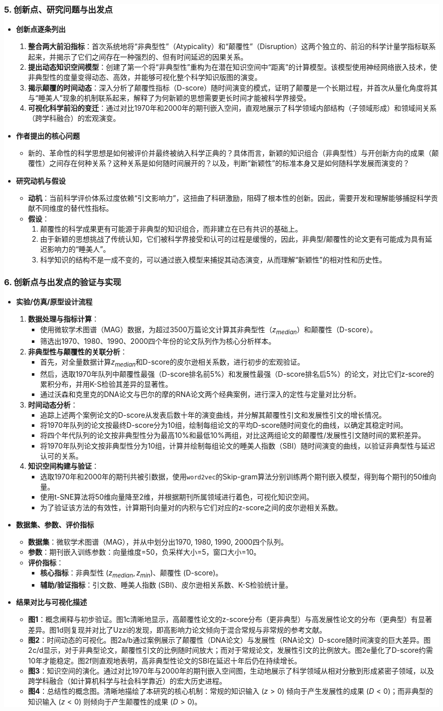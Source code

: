 ### 5. 创新点、研究问题与出发点

-   **创新点逐条列出**
    1.  **整合两大前沿指标**：首次系统地将“非典型性”（Atypicality）和“颠覆性”（Disruption）这两个独立的、前沿的科学计量学指标联系起来，并揭示了它们之间存在一种强烈的、但有时间延迟的因果关系。
    2.  **提出动态知识空间模型**：创建了第一个将“非典型性”重构为在潜在知识空间中“距离”的计算模型。该模型使用神经网络嵌入技术，使非典型性的度量变得动态、高效，并能够可视化整个科学知识版图的演变。
    3.  **揭示颠覆的时间动态**：深入分析了颠覆性指标（D-score）随时间演变的模式，证明了颠覆是一个长期过程，并首次从量化角度将其与“睡美人”现象的机制联系起来，解释了为何新颖的思想需要更长时间才能被科学界接受。
    4.  **可视化科学前沿的变迁**：通过对比1970年和2000年的期刊嵌入空间，直观地展示了科学领域内部结构（子领域形成）和领域间关系（跨学科融合）的宏观演变。

-   **作者提出的核心问题**
    -   新的、革命性的科学思想是如何被评价并最终被纳入科学正典的？具体而言，新颖的知识组合（非典型性）与开创新方向的成果（颠覆性）之间存在何种关系？这种关系是如何随时间展开的？以及，判断“新颖性”的标准本身又是如何随科学发展而演变的？

-   **研究动机与假设**
    -   **动机**：当前科学评价体系过度依赖“引文影响力”，这扭曲了科研激励，阻碍了根本性的创新。因此，需要开发和理解能够捕捉科学贡献不同维度的替代性指标。
    -   **假设**：
        1.  颠覆性的科学成果更有可能源于非典型的知识组合，而非建立在已有共识的基础上。
        2.  由于新颖的思想挑战了传统认知，它们被科学界接受和认可的过程是缓慢的，因此，非典型/颠覆性的论文更有可能成为具有延迟影响力的“睡美人”。
        3.  科学知识的结构不是一成不变的，可以通过嵌入模型来捕捉其动态演变，从而理解“新颖性”的相对性和历史性。

### 6. 创新点与出发点的验证与实现

-   **实验/仿真/原型设计流程**
    1.  **数据处理与指标计算**：
        -   使用微软学术图谱（MAG）数据，为超过3500万篇论文计算其非典型性（$z_{median}$）和颠覆性（D-score）。
        -   筛选出1970、1980、1990、2000四个年份的论文队列作为核心分析样本。
    2.  **非典型性与颠覆性的关联分析**：
        -   首先，对全量数据计算$z_{median}$和D-score的皮尔逊相关系数，进行初步的宏观验证。
        -   然后，选取1970年队列中颠覆性最强（D-score排名前5%）和发展性最强（D-score排名后5%）的论文，对比它们z-score的累积分布，并用K-S检验其差异的显著性。
        -   通过沃森和克里克的DNA论文与巴尔的摩的RNA论文两个经典案例，进行深入的定性与定量对比分析。
    3.  **时间动态分析**：
        -   追踪上述两个案例论文的D-score从发表后数十年的演变曲线，并分解其颠覆性引文和发展性引文的增长情况。
        -   将1970年队列的论文按最终D-score分为10组，绘制每组论文的平均D-score随时间变化的曲线，以确定其稳定时间。
        -   将四个年代队列的论文按非典型性分为最高10%和最低10%两组，对比这两组论文的颠覆性/发展性引文随时间的累积差异。
        -   将1970年队列论文按非典型性分为10组，计算并绘制每组论文的睡美人指数（SBI）随时间演变的曲线，以验证非典型性与延迟认可的关系。
    4.  **知识空间构建与验证**：
        -   选取1970年和2000年的期刊共被引数据，使用`word2vec`的Skip-gram算法分别训练两个期刊嵌入模型，得到每个期刊的50维向量。
        -   使用t-SNE算法将50维向量降至2维，并根据期刊所属领域进行着色，可视化知识空间。
        -   为了验证该方法的有效性，计算期刊向量对的内积与它们对应的z-score之间的皮尔逊相关系数。

-   **数据集、参数、评价指标**
    -   **数据集**：微软学术图谱（MAG），并从中划分出1970, 1980, 1990, 2000四个队列。
    -   **参数**：期刊嵌入训练参数：向量维度=50，负采样大小=5，窗口大小=10。
    -   **评价指标**：
        -   **核心指标**：非典型性 ($z_{median}, z_{min}$)、颠覆性 (D-score)。
        -   **辅助/验证指标**：引文数、睡美人指数 (SBI)、皮尔逊相关系数、K-S检验统计量。

-   **结果对比与可视化描述**
    -   **图1**：概念阐释与初步验证。图1c清晰地显示，高颠覆性论文的z-score分布（更非典型）与高发展性论文的分布（更典型）有显著差异。图1d则复现并对比了Uzzi的发现，即高影响力论文倾向于混合常规与非常规的参考文献。
    -   **图2**：时间动态的可视化。图2a/b通过案例展示了颠覆性（DNA论文）与发展性（RNA论文）D-score随时间演变的巨大差异。图2c/d显示，对于非典型论文，颠覆性引文的比例随时间放大；而对于常规论文，发展性引文的比例放大。图2e量化了D-score约需10年才能稳定。图2f则直观地表明，高非典型性论文的SBI在延迟十年后仍在持续增长。
    -   **图3**：知识空间的演化。通过对比1970年与2000年的期刊嵌入空间图，生动地展示了科学领域从相对分散到形成紧密子领域，以及跨学科融合（如计算机科学与社会科学靠近）的宏大历史进程。
    -   **图4**：总结性的概念图。清晰地描绘了本研究的核心机制：常规的知识输入 ($z>0$) 倾向于产生发展性的成果 ($D<0$)；而非典型的知识输入 ($z<0$) 则倾向于产生颠覆性的成果 ($D>0$)。
